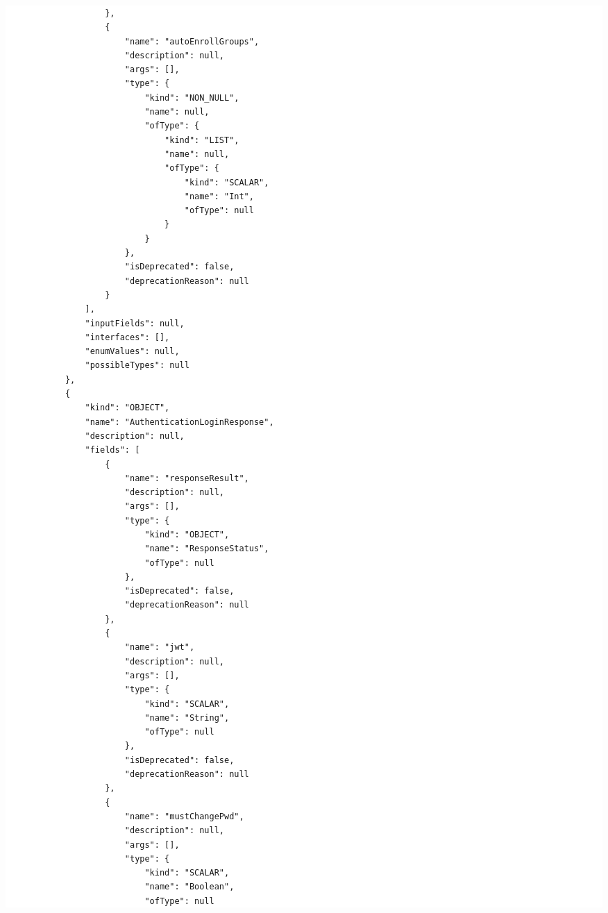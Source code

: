                         },
                        {
                            "name": "autoEnrollGroups",
                            "description": null,
                            "args": [],
                            "type": {
                                "kind": "NON_NULL",
                                "name": null,
                                "ofType": {
                                    "kind": "LIST",
                                    "name": null,
                                    "ofType": {
                                        "kind": "SCALAR",
                                        "name": "Int",
                                        "ofType": null
                                    }
                                }
                            },
                            "isDeprecated": false,
                            "deprecationReason": null
                        }
                    ],
                    "inputFields": null,
                    "interfaces": [],
                    "enumValues": null,
                    "possibleTypes": null
                },
                {
                    "kind": "OBJECT",
                    "name": "AuthenticationLoginResponse",
                    "description": null,
                    "fields": [
                        {
                            "name": "responseResult",
                            "description": null,
                            "args": [],
                            "type": {
                                "kind": "OBJECT",
                                "name": "ResponseStatus",
                                "ofType": null
                            },
                            "isDeprecated": false,
                            "deprecationReason": null
                        },
                        {
                            "name": "jwt",
                            "description": null,
                            "args": [],
                            "type": {
                                "kind": "SCALAR",
                                "name": "String",
                                "ofType": null
                            },
                            "isDeprecated": false,
                            "deprecationReason": null
                        },
                        {
                            "name": "mustChangePwd",
                            "description": null,
                            "args": [],
                            "type": {
                                "kind": "SCALAR",
                                "name": "Boolean",
                                "ofType": null